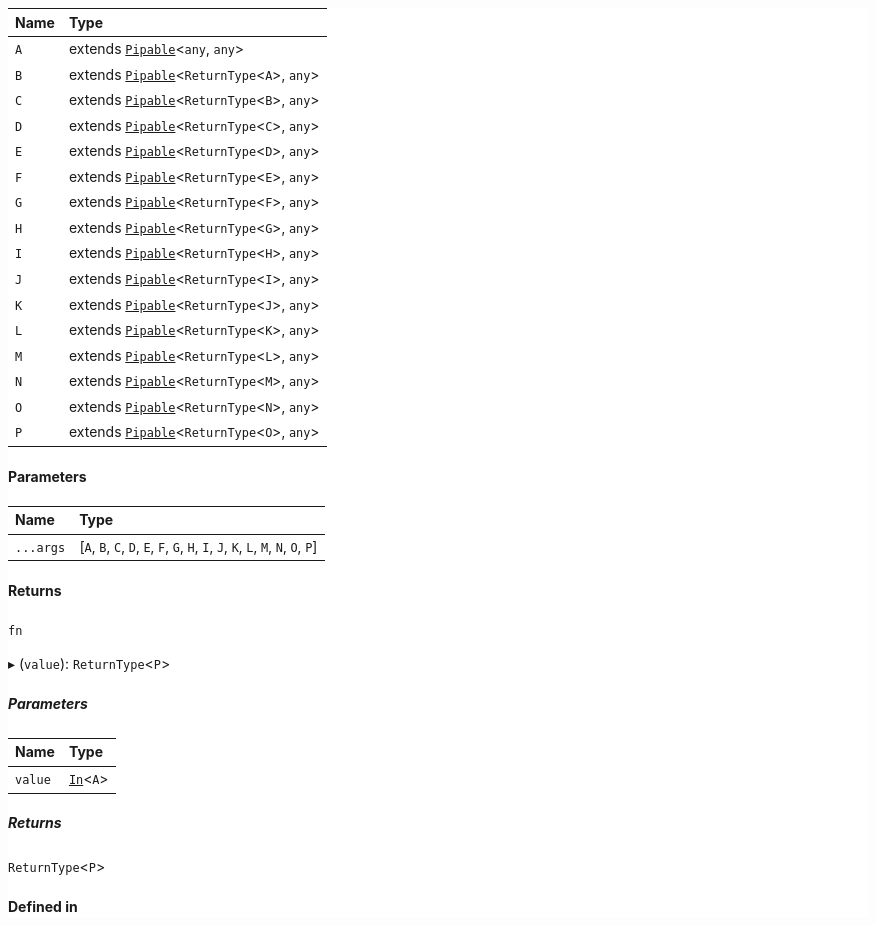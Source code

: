 | Name | Type |
| :------ | :------ |
| `A` | extends [`Pipable`](types.md#pipable)<`any`, `any`\> |
| `B` | extends [`Pipable`](types.md#pipable)<`ReturnType`<`A`\>, `any`\> |
| `C` | extends [`Pipable`](types.md#pipable)<`ReturnType`<`B`\>, `any`\> |
| `D` | extends [`Pipable`](types.md#pipable)<`ReturnType`<`C`\>, `any`\> |
| `E` | extends [`Pipable`](types.md#pipable)<`ReturnType`<`D`\>, `any`\> |
| `F` | extends [`Pipable`](types.md#pipable)<`ReturnType`<`E`\>, `any`\> |
| `G` | extends [`Pipable`](types.md#pipable)<`ReturnType`<`F`\>, `any`\> |
| `H` | extends [`Pipable`](types.md#pipable)<`ReturnType`<`G`\>, `any`\> |
| `I` | extends [`Pipable`](types.md#pipable)<`ReturnType`<`H`\>, `any`\> |
| `J` | extends [`Pipable`](types.md#pipable)<`ReturnType`<`I`\>, `any`\> |
| `K` | extends [`Pipable`](types.md#pipable)<`ReturnType`<`J`\>, `any`\> |
| `L` | extends [`Pipable`](types.md#pipable)<`ReturnType`<`K`\>, `any`\> |
| `M` | extends [`Pipable`](types.md#pipable)<`ReturnType`<`L`\>, `any`\> |
| `N` | extends [`Pipable`](types.md#pipable)<`ReturnType`<`M`\>, `any`\> |
| `O` | extends [`Pipable`](types.md#pipable)<`ReturnType`<`N`\>, `any`\> |
| `P` | extends [`Pipable`](types.md#pipable)<`ReturnType`<`O`\>, `any`\> |

#### Parameters

| Name | Type |
| :------ | :------ |
| `...args` | [`A`, `B`, `C`, `D`, `E`, `F`, `G`, `H`, `I`, `J`, `K`, `L`, `M`, `N`, `O`, `P`] |

#### Returns

`fn`

▸ (`value`): `ReturnType`<`P`\>

##### Parameters

| Name | Type |
| :------ | :------ |
| `value` | [`In`](types.md#in)<`A`\> |

##### Returns

`ReturnType`<`P`\>

#### Defined in
